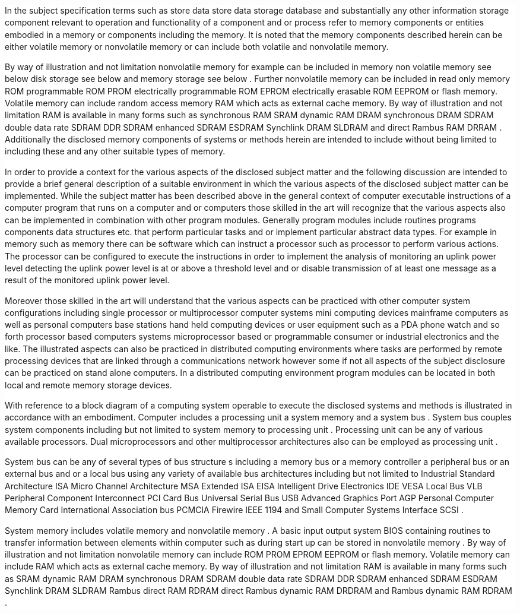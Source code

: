 In the subject specification terms such as store data store data storage database and substantially any other information storage component relevant to operation and functionality of a component and or process refer to memory components or entities embodied in a memory or components including the memory. It is noted that the memory components described herein can be either volatile memory or nonvolatile memory or can include both volatile and nonvolatile memory.

By way of illustration and not limitation nonvolatile memory for example can be included in memory non volatile memory see below disk storage see below and memory storage see below . Further nonvolatile memory can be included in read only memory ROM programmable ROM PROM electrically programmable ROM EPROM electrically erasable ROM EEPROM or flash memory. Volatile memory can include random access memory RAM which acts as external cache memory. By way of illustration and not limitation RAM is available in many forms such as synchronous RAM SRAM dynamic RAM DRAM synchronous DRAM SDRAM double data rate SDRAM DDR SDRAM enhanced SDRAM ESDRAM Synchlink DRAM SLDRAM and direct Rambus RAM DRRAM . Additionally the disclosed memory components of systems or methods herein are intended to include without being limited to including these and any other suitable types of memory.

In order to provide a context for the various aspects of the disclosed subject matter and the following discussion are intended to provide a brief general description of a suitable environment in which the various aspects of the disclosed subject matter can be implemented. While the subject matter has been described above in the general context of computer executable instructions of a computer program that runs on a computer and or computers those skilled in the art will recognize that the various aspects also can be implemented in combination with other program modules. Generally program modules include routines programs components data structures etc. that perform particular tasks and or implement particular abstract data types. For example in memory such as memory there can be software which can instruct a processor such as processor to perform various actions. The processor can be configured to execute the instructions in order to implement the analysis of monitoring an uplink power level detecting the uplink power level is at or above a threshold level and or disable transmission of at least one message as a result of the monitored uplink power level.

Moreover those skilled in the art will understand that the various aspects can be practiced with other computer system configurations including single processor or multiprocessor computer systems mini computing devices mainframe computers as well as personal computers base stations hand held computing devices or user equipment such as a PDA phone watch and so forth processor based computers systems microprocessor based or programmable consumer or industrial electronics and the like. The illustrated aspects can also be practiced in distributed computing environments where tasks are performed by remote processing devices that are linked through a communications network however some if not all aspects of the subject disclosure can be practiced on stand alone computers. In a distributed computing environment program modules can be located in both local and remote memory storage devices.

With reference to a block diagram of a computing system operable to execute the disclosed systems and methods is illustrated in accordance with an embodiment. Computer includes a processing unit a system memory and a system bus . System bus couples system components including but not limited to system memory to processing unit . Processing unit can be any of various available processors. Dual microprocessors and other multiprocessor architectures also can be employed as processing unit .

System bus can be any of several types of bus structure s including a memory bus or a memory controller a peripheral bus or an external bus and or a local bus using any variety of available bus architectures including but not limited to Industrial Standard Architecture ISA Micro Channel Architecture MSA Extended ISA EISA Intelligent Drive Electronics IDE VESA Local Bus VLB Peripheral Component Interconnect PCI Card Bus Universal Serial Bus USB Advanced Graphics Port AGP Personal Computer Memory Card International Association bus PCMCIA Firewire IEEE 1194 and Small Computer Systems Interface SCSI .

System memory includes volatile memory and nonvolatile memory . A basic input output system BIOS containing routines to transfer information between elements within computer such as during start up can be stored in nonvolatile memory . By way of illustration and not limitation nonvolatile memory can include ROM PROM EPROM EEPROM or flash memory. Volatile memory can include RAM which acts as external cache memory. By way of illustration and not limitation RAM is available in many forms such as SRAM dynamic RAM DRAM synchronous DRAM SDRAM double data rate SDRAM DDR SDRAM enhanced SDRAM ESDRAM Synchlink DRAM SLDRAM Rambus direct RAM RDRAM direct Rambus dynamic RAM DRDRAM and Rambus dynamic RAM RDRAM .
